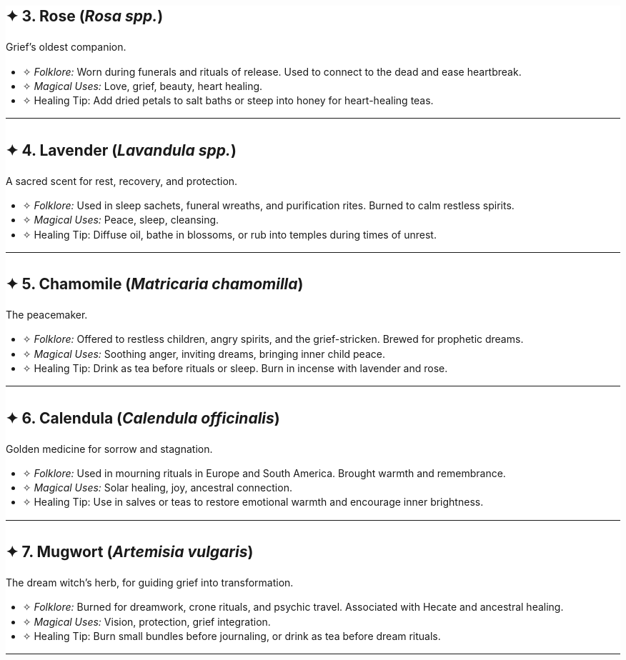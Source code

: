 
## ✦ 3. **Rose (_Rosa spp._)**

Grief’s oldest companion.

- ✧ *Folklore:* Worn during funerals and rituals of release. Used to connect to the dead and ease heartbreak.
- ✧ *Magical Uses:* Love, grief, beauty, heart healing.
- ✧ Healing Tip: Add dried petals to salt baths or steep into honey for heart-healing teas.

---

## ✦ 4. **Lavender (_Lavandula spp._)**

A sacred scent for rest, recovery, and protection.

- ✧ *Folklore:* Used in sleep sachets, funeral wreaths, and purification rites. Burned to calm restless spirits.
- ✧ *Magical Uses:* Peace, sleep, cleansing.
- ✧ Healing Tip: Diffuse oil, bathe in blossoms, or rub into temples during times of unrest.

---

## ✦ 5. **Chamomile (_Matricaria chamomilla_)**

The peacemaker.

- ✧ *Folklore:* Offered to restless children, angry spirits, and the grief-stricken. Brewed for prophetic dreams.
- ✧ *Magical Uses:* Soothing anger, inviting dreams, bringing inner child peace.
- ✧ Healing Tip: Drink as tea before rituals or sleep. Burn in incense with lavender and rose.

---

## ✦ 6. **Calendula (_Calendula officinalis_)**

Golden medicine for sorrow and stagnation.

- ✧ *Folklore:* Used in mourning rituals in Europe and South America. Brought warmth and remembrance.
- ✧ *Magical Uses:* Solar healing, joy, ancestral connection.
- ✧ Healing Tip: Use in salves or teas to restore emotional warmth and encourage inner brightness.

---

## ✦ 7. **Mugwort (_Artemisia vulgaris_)**

The dream witch’s herb, for guiding grief into transformation.

- ✧ *Folklore:* Burned for dreamwork, crone rituals, and psychic travel. Associated with Hecate and ancestral healing.
- ✧ *Magical Uses:* Vision, protection, grief integration.
- ✧ Healing Tip: Burn small bundles before journaling, or drink as tea before dream rituals.

---
